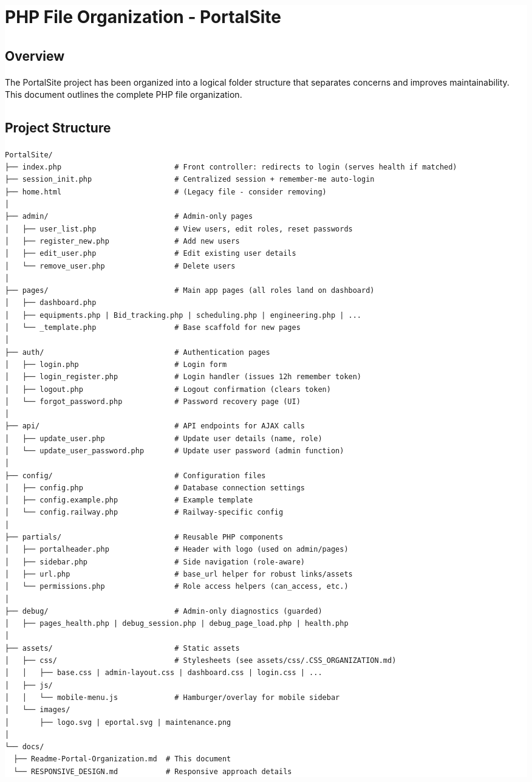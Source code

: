 # PHP File Organization - PortalSite

## Overview

The PortalSite project has been organized into a logical folder structure that separates concerns and improves maintainability. This document outlines the complete PHP file organization.

## Project Structure

```
PortalSite/
├── index.php                          # Front controller: redirects to login (serves health if matched)
├── session_init.php                   # Centralized session + remember-me auto-login
├── home.html                          # (Legacy file - consider removing)
│
├── admin/                             # Admin-only pages
│   ├── user_list.php                  # View users, edit roles, reset passwords
│   ├── register_new.php               # Add new users
│   ├── edit_user.php                  # Edit existing user details
│   └── remove_user.php                # Delete users
│
├── pages/                             # Main app pages (all roles land on dashboard)
│   ├── dashboard.php
│   ├── equipments.php | Bid_tracking.php | scheduling.php | engineering.php | ...
│   └── _template.php                  # Base scaffold for new pages
│
├── auth/                              # Authentication pages
│   ├── login.php                      # Login form
│   ├── login_register.php             # Login handler (issues 12h remember token)
│   ├── logout.php                     # Logout confirmation (clears token)
│   └── forgot_password.php            # Password recovery page (UI)
│
├── api/                               # API endpoints for AJAX calls
│   ├── update_user.php                # Update user details (name, role)
│   └── update_user_password.php       # Update user password (admin function)
│
├── config/                            # Configuration files
│   ├── config.php                     # Database connection settings
│   ├── config.example.php             # Example template
│   └── config.railway.php             # Railway-specific config
│
├── partials/                          # Reusable PHP components
│   ├── portalheader.php               # Header with logo (used on admin/pages)
│   ├── sidebar.php                    # Side navigation (role-aware)
│   ├── url.php                        # base_url helper for robust links/assets
│   └── permissions.php                # Role access helpers (can_access, etc.)
│
├── debug/                             # Admin-only diagnostics (guarded)
│   ├── pages_health.php | debug_session.php | debug_page_load.php | health.php
│
├── assets/                            # Static assets
│   ├── css/                           # Stylesheets (see assets/css/.CSS_ORGANIZATION.md)
│   │   ├── base.css | admin-layout.css | dashboard.css | login.css | ...
│   ├── js/
│   │   └── mobile-menu.js             # Hamburger/overlay for mobile sidebar
│   └── images/
│       ├── logo.svg | eportal.svg | maintenance.png
│
└── docs/
  ├── Readme-Portal-Organization.md  # This document
  └── RESPONSIVE_DESIGN.md           # Responsive approach details
```